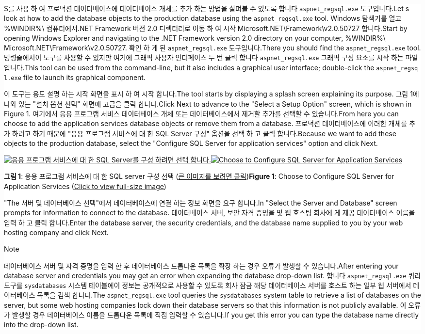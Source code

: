 
<span data-ttu-id="d809b-185">S를 사용 하 여 프로덕션 데이터베이스에 데이터베이스 개체를 추가 하는 방법을 살펴볼 수 있도록 합니다 `aspnet_regsql.exe` 도구입니다.</span><span class="sxs-lookup"><span data-stu-id="d809b-185">Let s look at how to add the database objects to the production database using the `aspnet_regsql.exe` tool.</span></span> <span data-ttu-id="d809b-186">Windows 탐색기를 열고 %WINDIR%\ 컴퓨터에서.NET Framework 버전 2.0 디렉터리로 이동 하 여 시작 Microsoft.NET\Framework\v2.0.50727 합니다.</span><span class="sxs-lookup"><span data-stu-id="d809b-186">Start by opening Windows Explorer and navigating to the .NET Framework version 2.0 directory on your computer, %WINDIR%\ Microsoft.NET\Framework\v2.0.50727.</span></span> <span data-ttu-id="d809b-187">확인 하 게 된 `aspnet_regsql.exe` 도구입니다.</span><span class="sxs-lookup"><span data-stu-id="d809b-187">There you should find the `aspnet_regsql.exe` tool.</span></span> <span data-ttu-id="d809b-188">명령줄에서이 도구를 사용할 수 있지만 여기에 그래픽 사용자 인터페이스 두 번 클릭 합니다 `aspnet_regsql.exe` 그래픽 구성 요소를 시작 하는 파일입니다.</span><span class="sxs-lookup"><span data-stu-id="d809b-188">This tool can be used from the command-line, but it also includes a graphical user interface; double-click the `aspnet_regsql.exe` file to launch its graphical component.</span></span>

<span data-ttu-id="d809b-189">이 도구는 용도 설명 하는 시작 화면을 표시 하 여 시작 합니다.</span><span class="sxs-lookup"><span data-stu-id="d809b-189">The tool starts by displaying a splash screen explaining its purpose.</span></span> <span data-ttu-id="d809b-190">그림 1에 나와 있는 "설치 옵션 선택" 화면에 고급을 클릭 합니다.</span><span class="sxs-lookup"><span data-stu-id="d809b-190">Click Next to advance to the "Select a Setup Option" screen, which is shown in Figure 1.</span></span> <span data-ttu-id="d809b-191">여기에서 응용 프로그램 서비스 데이터베이스 개체 또는 데이터베이스에서 제거할 추가를 선택할 수 있습니다.</span><span class="sxs-lookup"><span data-stu-id="d809b-191">From here you can choose to add the application services database objects or remove them from a database.</span></span> <span data-ttu-id="d809b-192">프로덕션 데이터베이스에 이러한 개체를 추가 하려고 하기 때문에 "응용 프로그램 서비스에 대 한 SQL Server 구성" 옵션을 선택 하 고 클릭 합니다.</span><span class="sxs-lookup"><span data-stu-id="d809b-192">Because we want to add these objects to the production database, select the "Configure SQL Server for application services" option and click Next.</span></span>


<span data-ttu-id="d809b-193">[![응용 프로그램 서비스에 대 한 SQL Server를 구성 하려면 선택 합니다.](configuring-a-website-that-uses-application-services-cs/_static/image2.jpg)](configuring-a-website-that-uses-application-services-cs/_static/image1.jpg)</span><span class="sxs-lookup"><span data-stu-id="d809b-193">[![Choose to Configure SQL Server for Application Services](configuring-a-website-that-uses-application-services-cs/_static/image2.jpg)](configuring-a-website-that-uses-application-services-cs/_static/image1.jpg)</span></span>

<span data-ttu-id="d809b-194">**그림 1**: 응용 프로그램 서비스에 대 한 SQL server 구성 선택 ([큰 이미지를 보려면 클릭](configuring-a-website-that-uses-application-services-cs/_static/image3.jpg))</span><span class="sxs-lookup"><span data-stu-id="d809b-194">**Figure 1**: Choose to Configure SQL Server for Application Services ([Click to view full-size image](configuring-a-website-that-uses-application-services-cs/_static/image3.jpg))</span></span>


<span data-ttu-id="d809b-195">"The 서버 및 데이터베이스 선택"에서 데이터베이스에 연결 하는 정보 화면을 요구 합니다.</span><span class="sxs-lookup"><span data-stu-id="d809b-195">In "Select the Server and Database" screen prompts for information to connect to the database.</span></span> <span data-ttu-id="d809b-196">데이터베이스 서버, 보안 자격 증명을 및 웹 호스팅 회사에 게 제공 데이터베이스 이름을 입력 하 고 클릭 합니다.</span><span class="sxs-lookup"><span data-stu-id="d809b-196">Enter the database server, the security credentials, and the database name supplied to you by your web hosting company and click Next.</span></span>

> [!NOTE]
> <span data-ttu-id="d809b-197">데이터베이스 서버 및 자격 증명을 입력 한 후 데이터베이스 드롭다운 목록을 확장 하는 경우 오류가 발생할 수 있습니다.</span><span class="sxs-lookup"><span data-stu-id="d809b-197">After entering your database server and credentials you may get an error when expanding the database drop-down list.</span></span> <span data-ttu-id="d809b-198">합니다 `aspnet_regsql.exe` 쿼리 도구를 `sysdatabases` 시스템 테이블에이 정보는 공개적으로 사용할 수 있도록 회사 잠금 해당 데이터베이스 서버를 호스트 하는 일부 웹 서버에서 데이터베이스 목록을 검색 합니다.</span><span class="sxs-lookup"><span data-stu-id="d809b-198">The `aspnet_regsql.exe` tool queries the `sysdatabases` system table to retrieve a list of databases on the server, but some web hosting companies lock down their database servers so that this information is not publicly available.</span></span> <span data-ttu-id="d809b-199">이 오류가 발생할 경우 데이터베이스 이름을 드롭다운 목록에 직접 입력할 수 있습니다.</span><span class="sxs-lookup"><span data-stu-id="d809b-199">If you get this error you can type the database name directly into the drop-down list.</span></span>

